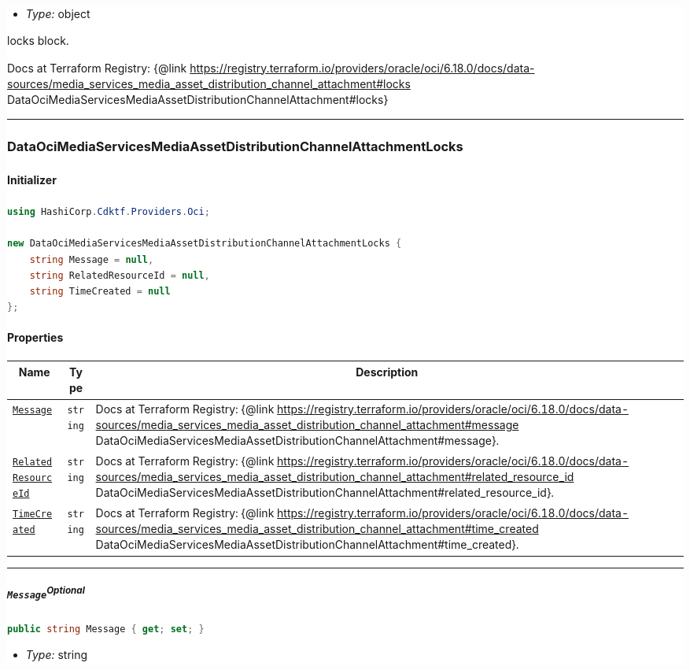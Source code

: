 - *Type:* object

locks block.

Docs at Terraform Registry: {@link https://registry.terraform.io/providers/oracle/oci/6.18.0/docs/data-sources/media_services_media_asset_distribution_channel_attachment#locks DataOciMediaServicesMediaAssetDistributionChannelAttachment#locks}

---

### DataOciMediaServicesMediaAssetDistributionChannelAttachmentLocks <a name="DataOciMediaServicesMediaAssetDistributionChannelAttachmentLocks" id="rhizo-co-terraform-provider-oci.dataOciMediaServicesMediaAssetDistributionChannelAttachment.DataOciMediaServicesMediaAssetDistributionChannelAttachmentLocks"></a>

#### Initializer <a name="Initializer" id="rhizo-co-terraform-provider-oci.dataOciMediaServicesMediaAssetDistributionChannelAttachment.DataOciMediaServicesMediaAssetDistributionChannelAttachmentLocks.Initializer"></a>

```csharp
using HashiCorp.Cdktf.Providers.Oci;

new DataOciMediaServicesMediaAssetDistributionChannelAttachmentLocks {
    string Message = null,
    string RelatedResourceId = null,
    string TimeCreated = null
};
```

#### Properties <a name="Properties" id="Properties"></a>

| **Name** | **Type** | **Description** |
| --- | --- | --- |
| <code><a href="#rhizo-co-terraform-provider-oci.dataOciMediaServicesMediaAssetDistributionChannelAttachment.DataOciMediaServicesMediaAssetDistributionChannelAttachmentLocks.property.message">Message</a></code> | <code>string</code> | Docs at Terraform Registry: {@link https://registry.terraform.io/providers/oracle/oci/6.18.0/docs/data-sources/media_services_media_asset_distribution_channel_attachment#message DataOciMediaServicesMediaAssetDistributionChannelAttachment#message}. |
| <code><a href="#rhizo-co-terraform-provider-oci.dataOciMediaServicesMediaAssetDistributionChannelAttachment.DataOciMediaServicesMediaAssetDistributionChannelAttachmentLocks.property.relatedResourceId">RelatedResourceId</a></code> | <code>string</code> | Docs at Terraform Registry: {@link https://registry.terraform.io/providers/oracle/oci/6.18.0/docs/data-sources/media_services_media_asset_distribution_channel_attachment#related_resource_id DataOciMediaServicesMediaAssetDistributionChannelAttachment#related_resource_id}. |
| <code><a href="#rhizo-co-terraform-provider-oci.dataOciMediaServicesMediaAssetDistributionChannelAttachment.DataOciMediaServicesMediaAssetDistributionChannelAttachmentLocks.property.timeCreated">TimeCreated</a></code> | <code>string</code> | Docs at Terraform Registry: {@link https://registry.terraform.io/providers/oracle/oci/6.18.0/docs/data-sources/media_services_media_asset_distribution_channel_attachment#time_created DataOciMediaServicesMediaAssetDistributionChannelAttachment#time_created}. |

---

##### `Message`<sup>Optional</sup> <a name="Message" id="rhizo-co-terraform-provider-oci.dataOciMediaServicesMediaAssetDistributionChannelAttachment.DataOciMediaServicesMediaAssetDistributionChannelAttachmentLocks.property.message"></a>

```csharp
public string Message { get; set; }
```

- *Type:* string
